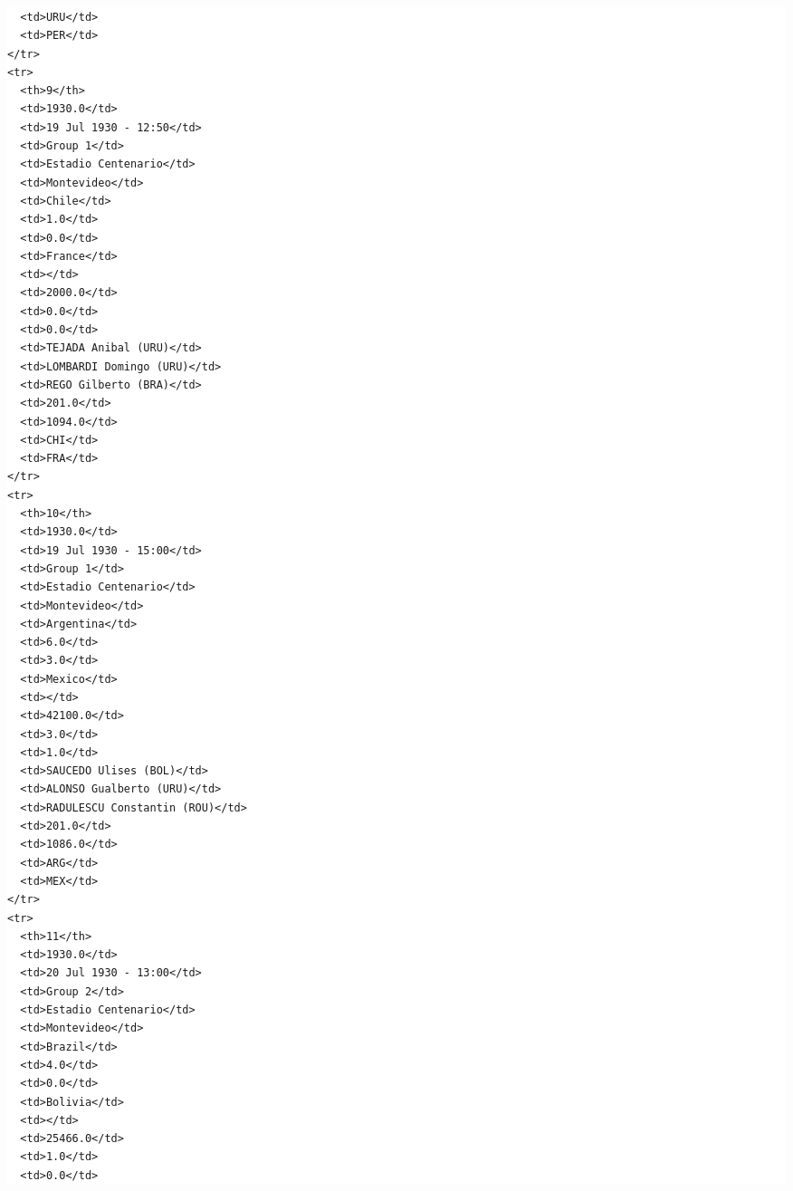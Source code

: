       <td>URU</td>
      <td>PER</td>
    </tr>
    <tr>
      <th>9</th>
      <td>1930.0</td>
      <td>19 Jul 1930 - 12:50</td>
      <td>Group 1</td>
      <td>Estadio Centenario</td>
      <td>Montevideo</td>
      <td>Chile</td>
      <td>1.0</td>
      <td>0.0</td>
      <td>France</td>
      <td></td>
      <td>2000.0</td>
      <td>0.0</td>
      <td>0.0</td>
      <td>TEJADA Anibal (URU)</td>
      <td>LOMBARDI Domingo (URU)</td>
      <td>REGO Gilberto (BRA)</td>
      <td>201.0</td>
      <td>1094.0</td>
      <td>CHI</td>
      <td>FRA</td>
    </tr>
    <tr>
      <th>10</th>
      <td>1930.0</td>
      <td>19 Jul 1930 - 15:00</td>
      <td>Group 1</td>
      <td>Estadio Centenario</td>
      <td>Montevideo</td>
      <td>Argentina</td>
      <td>6.0</td>
      <td>3.0</td>
      <td>Mexico</td>
      <td></td>
      <td>42100.0</td>
      <td>3.0</td>
      <td>1.0</td>
      <td>SAUCEDO Ulises (BOL)</td>
      <td>ALONSO Gualberto (URU)</td>
      <td>RADULESCU Constantin (ROU)</td>
      <td>201.0</td>
      <td>1086.0</td>
      <td>ARG</td>
      <td>MEX</td>
    </tr>
    <tr>
      <th>11</th>
      <td>1930.0</td>
      <td>20 Jul 1930 - 13:00</td>
      <td>Group 2</td>
      <td>Estadio Centenario</td>
      <td>Montevideo</td>
      <td>Brazil</td>
      <td>4.0</td>
      <td>0.0</td>
      <td>Bolivia</td>
      <td></td>
      <td>25466.0</td>
      <td>1.0</td>
      <td>0.0</td>